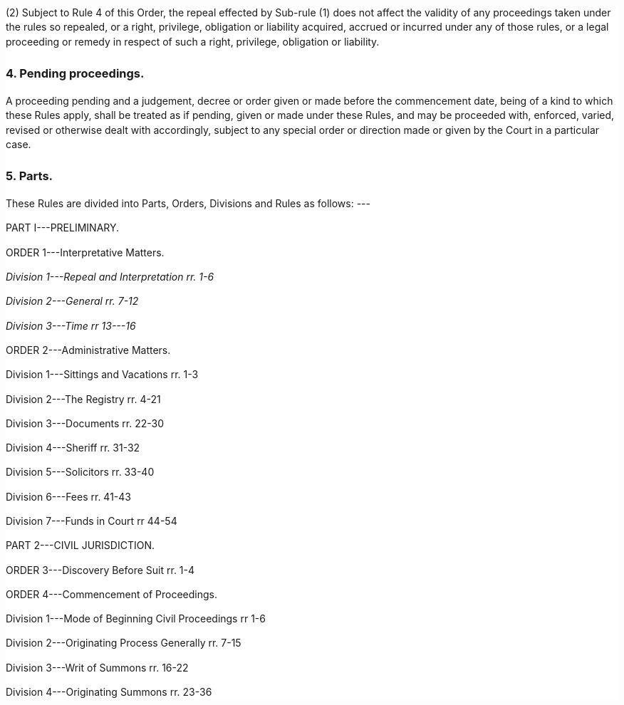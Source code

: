 \(2\) Subject to Rule 4 of this Order, the repeal effected by Sub-rule
(1) does not affect the validity of any proceedings taken under the
rules so repealed, or a right, privilege, obligation or liability
acquired, accrued or incurred under any of those rules, or a legal
proceeding or remedy in respect of such a right, privilege, obligation
or liability.

### 4\. Pending proceedings.

A proceeding pending and a judgement, decree or order given or made
before the commencement date, being of a kind to which these Rules
apply, shall be treated as if pending, given or made under these Rules,
and may be proceeded with, enforced, varied, revised or otherwise dealt
with accordingly, subject to any special order or direction made or
given by the Court in a particular case.

### 5\. Parts.

These Rules are divided into Parts, Orders, Divisions and Rules as
follows: ---

PART I---PRELIMINARY.

ORDER 1---Interpretative Matters.

*Division 1---Repeal and Interpretation rr. 1-6*

*Division 2---General rr. 7-12*

*Division 3---Time rr 13---16*

ORDER 2---Administrative Matters.

Division 1---Sittings and Vacations rr. 1-3

Division 2---The Registry rr. 4-21

Division 3---Documents rr. 22-30

Division 4---Sheriff rr. 31-32

Division 5---Solicitors rr. 33-40

Division 6---Fees rr. 41-43

Division 7---Funds in Court rr 44-54

PART 2---CIVIL JURISDICTION.

ORDER 3---Discovery Before Suit rr. 1-4

ORDER 4---Commencement of Proceedings.

Division 1---Mode of Beginning Civil Proceedings rr 1-6

Division 2---Originating Process Generally rr. 7-15

Division 3---Writ of Summons rr. 16-22

Division 4---Originating Summons rr. 23-36
